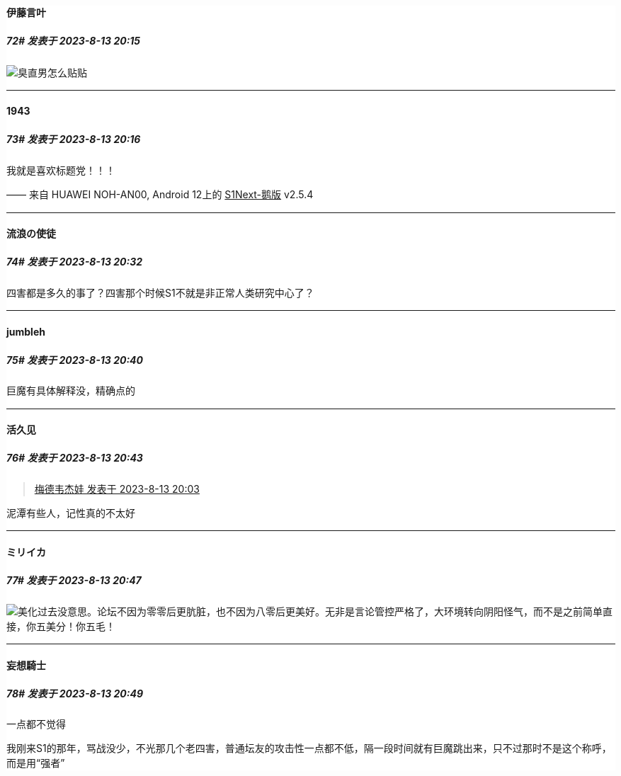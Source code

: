 ####  伊藤言叶  
##### 72#       发表于 2023-8-13 20:15

<img src="https://static.saraba1st.com/image/smiley/face2017/037.png" referrerpolicy="no-referrer">臭直男怎么贴贴

*****

####  1943  
##### 73#       发表于 2023-8-13 20:16

我就是喜欢标题党！！！

—— 来自 HUAWEI NOH-AN00, Android 12上的 [S1Next-鹅版](https://github.com/ykrank/S1-Next/releases) v2.5.4


*****

####  流浪の使徒  
##### 74#       发表于 2023-8-13 20:32

四害都是多久的事了？四害那个时候S1不就是非正常人类研究中心了？


*****

####  jumbleh  
##### 75#       发表于 2023-8-13 20:40

巨魔有具体解释没，精确点的

*****

####  活久见  
##### 76#       发表于 2023-8-13 20:43

<blockquote><a href="httphttps://bbs.saraba1st.com/2b/forum.php?mod=redirect&amp;goto=findpost&amp;pid=62015862&amp;ptid=2148218" target="_blank">梅德韦杰娃 发表于 2023-8-13 20:03</a></blockquote>
泥潭有些人，记性真的不太好


*****

####  ミリイカ  
##### 77#       发表于 2023-8-13 20:47

<img src="https://static.saraba1st.com/image/smiley/face2017/034.png" referrerpolicy="no-referrer">美化过去没意思。论坛不因为零零后更肮脏，也不因为八零后更美好。无非是言论管控严格了，大环境转向阴阳怪气，而不是之前简单直接，你五美分！你五毛！

*****

####  妄想騎士  
##### 78#       发表于 2023-8-13 20:49

一点都不觉得

我刚来S1的那年，骂战没少，不光那几个老四害，普通坛友的攻击性一点都不低，隔一段时间就有巨魔跳出来，只不过那时不是这个称呼，而是用“强者”
